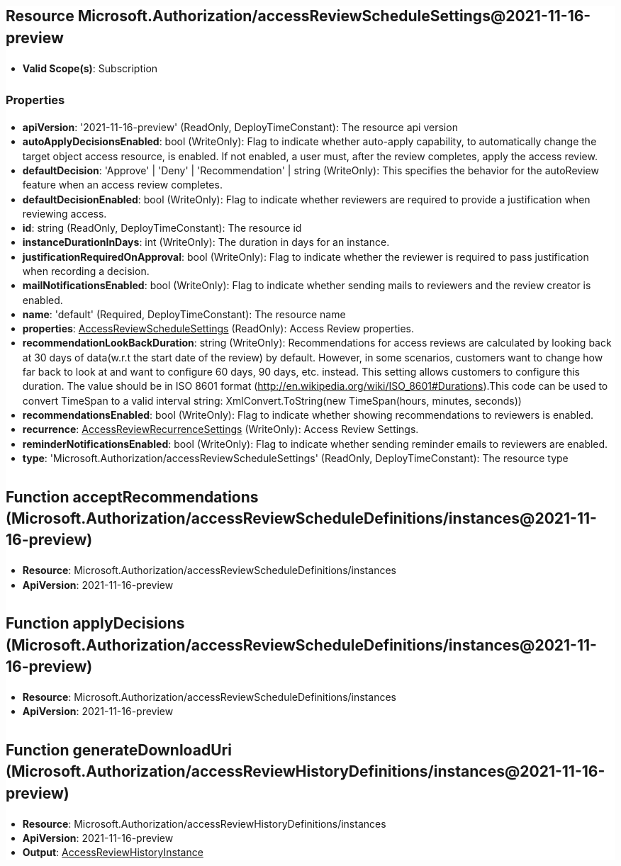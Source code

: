 ## Resource Microsoft.Authorization/accessReviewScheduleSettings@2021-11-16-preview
* **Valid Scope(s)**: Subscription
### Properties
* **apiVersion**: '2021-11-16-preview' (ReadOnly, DeployTimeConstant): The resource api version
* **autoApplyDecisionsEnabled**: bool (WriteOnly): Flag to indicate whether auto-apply capability, to automatically change the target object access resource, is enabled. If not enabled, a user must, after the review completes, apply the access review.
* **defaultDecision**: 'Approve' | 'Deny' | 'Recommendation' | string (WriteOnly): This specifies the behavior for the autoReview feature when an access review completes.
* **defaultDecisionEnabled**: bool (WriteOnly): Flag to indicate whether reviewers are required to provide a justification when reviewing access.
* **id**: string (ReadOnly, DeployTimeConstant): The resource id
* **instanceDurationInDays**: int (WriteOnly): The duration in days for an instance.
* **justificationRequiredOnApproval**: bool (WriteOnly): Flag to indicate whether the reviewer is required to pass justification when recording a decision.
* **mailNotificationsEnabled**: bool (WriteOnly): Flag to indicate whether sending mails to reviewers and the review creator is enabled.
* **name**: 'default' (Required, DeployTimeConstant): The resource name
* **properties**: [AccessReviewScheduleSettings](#accessreviewschedulesettings) (ReadOnly): Access Review properties.
* **recommendationLookBackDuration**: string (WriteOnly): Recommendations for access reviews are calculated by looking back at 30 days of data(w.r.t the start date of the review) by default. However, in some scenarios, customers want to change how far back to look at and want to configure 60 days, 90 days, etc. instead. This setting allows customers to configure this duration. The value should be in ISO  8601 format (http://en.wikipedia.org/wiki/ISO_8601#Durations).This code can be used to convert TimeSpan to a valid interval string: XmlConvert.ToString(new TimeSpan(hours, minutes, seconds))
* **recommendationsEnabled**: bool (WriteOnly): Flag to indicate whether showing recommendations to reviewers is enabled.
* **recurrence**: [AccessReviewRecurrenceSettings](#accessreviewrecurrencesettings) (WriteOnly): Access Review Settings.
* **reminderNotificationsEnabled**: bool (WriteOnly): Flag to indicate whether sending reminder emails to reviewers are enabled.
* **type**: 'Microsoft.Authorization/accessReviewScheduleSettings' (ReadOnly, DeployTimeConstant): The resource type

## Function acceptRecommendations (Microsoft.Authorization/accessReviewScheduleDefinitions/instances@2021-11-16-preview)
* **Resource**: Microsoft.Authorization/accessReviewScheduleDefinitions/instances
* **ApiVersion**: 2021-11-16-preview

## Function applyDecisions (Microsoft.Authorization/accessReviewScheduleDefinitions/instances@2021-11-16-preview)
* **Resource**: Microsoft.Authorization/accessReviewScheduleDefinitions/instances
* **ApiVersion**: 2021-11-16-preview

## Function generateDownloadUri (Microsoft.Authorization/accessReviewHistoryDefinitions/instances@2021-11-16-preview)
* **Resource**: Microsoft.Authorization/accessReviewHistoryDefinitions/instances
* **ApiVersion**: 2021-11-16-preview
* **Output**: [AccessReviewHistoryInstance](#accessreviewhistoryinstance)
